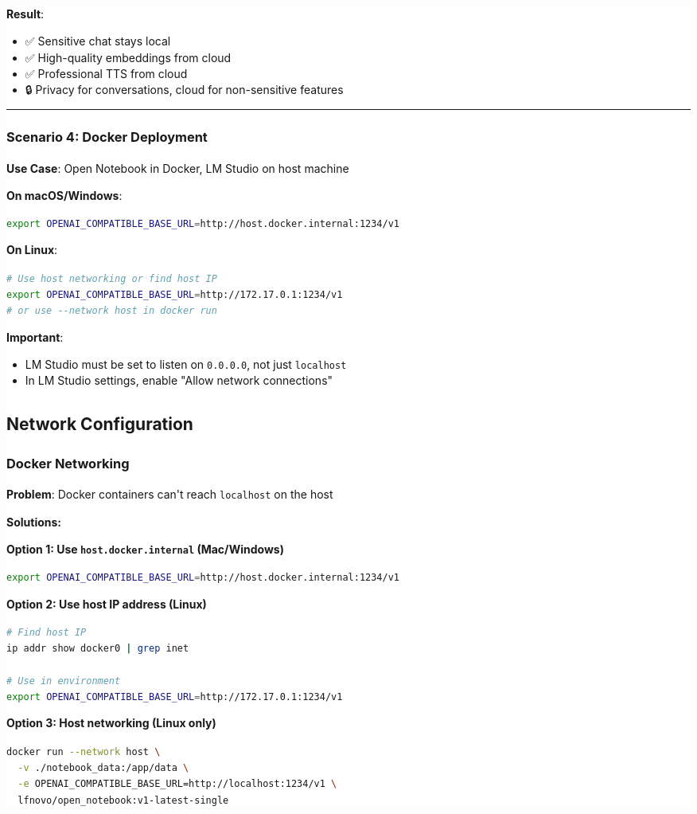 **Result**:
- ✅ Sensitive chat stays local
- ✅ High-quality embeddings from cloud
- ✅ Professional TTS from cloud
- 🔒 Privacy for conversations, cloud for non-sensitive features

---

### Scenario 4: Docker Deployment

**Use Case**: Open Notebook in Docker, LM Studio on host machine

**On macOS/Windows**:
```bash
export OPENAI_COMPATIBLE_BASE_URL=http://host.docker.internal:1234/v1
```

**On Linux**:
```bash
# Use host networking or find host IP
export OPENAI_COMPATIBLE_BASE_URL=http://172.17.0.1:1234/v1
# or use --network host in docker run
```

**Important**:
- LM Studio must be set to listen on `0.0.0.0`, not just `localhost`
- In LM Studio settings, enable "Allow network connections"

## Network Configuration

### Docker Networking

**Problem**: Docker containers can't reach `localhost` on the host

**Solutions:**

**Option 1: Use `host.docker.internal` (Mac/Windows)**
```bash
export OPENAI_COMPATIBLE_BASE_URL=http://host.docker.internal:1234/v1
```

**Option 2: Use host IP address (Linux)**
```bash
# Find host IP
ip addr show docker0 | grep inet

# Use in environment
export OPENAI_COMPATIBLE_BASE_URL=http://172.17.0.1:1234/v1
```

**Option 3: Host networking (Linux only)**
```bash
docker run --network host \
  -v ./notebook_data:/app/data \
  -e OPENAI_COMPATIBLE_BASE_URL=http://localhost:1234/v1 \
  lfnovo/open_notebook:v1-latest-single
```
